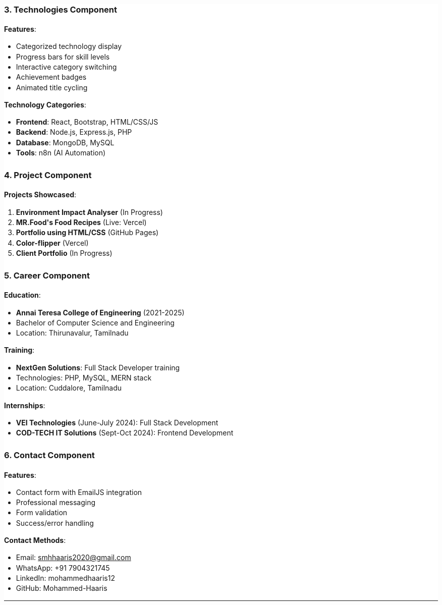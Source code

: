 ### **3. Technologies Component**
**Features**:
- Categorized technology display
- Progress bars for skill levels
- Interactive category switching
- Achievement badges
- Animated title cycling

**Technology Categories**:
- **Frontend**: React, Bootstrap, HTML/CSS/JS
- **Backend**: Node.js, Express.js, PHP
- **Database**: MongoDB, MySQL
- **Tools**: n8n (AI Automation)

### **4. Project Component**
**Projects Showcased**:
1. **Environment Impact Analyser** (In Progress)
2. **MR.Food's Food Recipes** (Live: Vercel)
3. **Portfolio using HTML/CSS** (GitHub Pages)
4. **Color-flipper** (Vercel)
5. **Client Portfolio** (In Progress)

### **5. Career Component**
**Education**:
- **Annai Teresa College of Engineering** (2021-2025)
- Bachelor of Computer Science and Engineering
- Location: Thirunavalur, Tamilnadu

**Training**:
- **NextGen Solutions**: Full Stack Developer training
- Technologies: PHP, MySQL, MERN stack
- Location: Cuddalore, Tamilnadu

**Internships**:
- **VEI Technologies** (June-July 2024): Full Stack Development
- **COD-TECH IT Solutions** (Sept-Oct 2024): Frontend Development

### **6. Contact Component**
**Features**:
- Contact form with EmailJS integration
- Professional messaging
- Form validation
- Success/error handling

**Contact Methods**:
- Email: smhhaaris2020@gmail.com
- WhatsApp: +91 7904321745
- LinkedIn: mohammedhaaris12
- GitHub: Mohammed-Haaris

---
